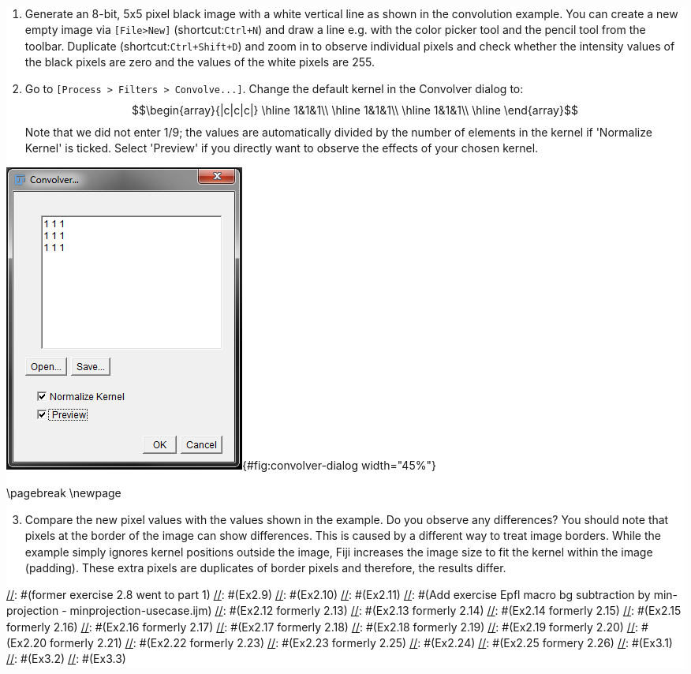 1.  Generate an 8-bit, 5x5 pixel black image with a white vertical line
    as shown in the convolution example. You can create a new empty image via ``[File>New]`` (shortcut:``Ctrl+N``) and draw a line e.g. with the color picker tool and the pencil tool from the toolbar. Duplicate (shortcut:``Ctrl+Shift+D``) and zoom in to
    observe individual pixels and check whether the intensity values of
    the black pixels are zero and the values of the white pixels
    are 255.

2.  Go to `[Process > Filters > Convolve...]`. Change the default kernel
    in the Convolver dialog to: $$\begin{array}{|c|c|c|}
        \hline
        1&1&1\\
    \hline
    1&1&1\\
    \hline
    1&1&1\\
    \hline
        \end{array}$$ Note that we did not enter 1/9; the values are
    automatically divided by the number of elements in the kernel if
    'Normalize Kernel' is ticked. Select 'Preview' if you directly want
    to observe the effects of your chosen kernel.

![Convolver dialog](fig/convolver-dialog.png){#fig:convolver-dialog width="45%"}   


\pagebreak
\newpage


3.  Compare the new pixel values with the values shown in the example.
    Do you observe any differences? You should note that pixels at the
    border of the image can show differences. This is caused by a
    different way to treat image borders. While the example simply
    ignores kernel positions outside the image, Fiji increases the image
    size to fit the kernel within the image (padding). These extra
    pixels are duplicates of border pixels and therefore, the results
    differ.


[//]: # (Ex1.1)
[//]: # (Ex1.2)
[//]: # (Ex1.3)
[//]: # (Ex1.4)
[//]: # (Ex1.5)
[//]: # (discussion whats the problem? - overestimation of bands)
[//]: # (how to find out if image HAS been preprocessed? - clipped histogram)
[//]: # (Ex1.6 formerly 2.8)
[//]: # (Ex1.7 formerly 1.6)
[//]: # (Ex1.8 formerly 1.7)
[//]: # (Ex1.9 formerly 1.8)
[//]: # (Ex1.10 formerly 1.9)
[//]: # (Ex1.11 formerly 1.10)
[//]: # (Ex1.12 formerly 1.11)
[//]: # (Ex1.13 formerly 1.12)
[//]: # (Ex1.14 formerly 1.13)
[//]: # (Ex1.15 formerly 1.14)
[//]: # (Ex1.16 formerly 1.15)
[//]: # (Ex1.17 formerly 1.16)
[//]: # (Ex1.18 formerly 1.17)
[//]: # (Ex1.19 formerly 1.18)
[//]: # (Ex1.20 formerly 1.19)
[//]: # (Ex1.21 formerly 1.20)
[//]: # (Ex1.22 formerly 1.21)
[//]: # (Ex1.23 formerly 1.22)
[//]: # (Ex1.24 formerly 1.23)
[//]: # (Ex1.25 formerly 1.24)
[//]: # (Ex1.26 formerly 1.25)
[//]: # (Ex2.1)
[//]: # (Ex2.2)
[//]: # (Ex2.3)
[//]: # (Ex2.4)
[//]: # (Ex2.5)
[//]: # (Ex2.6)
[//]: # (Ex2.7 formerly 2.12)
[//]: # (Ex2.8 formerly 2.7)
[//]: #(former exercise 2.8 went to part 1)
[//]: #(Ex2.9)
[//]: #(Ex2.10)
[//]: #(Ex2.11)
[//]: #(Add exercise Epfl macro bg subtraction by min-projection - minprojection-usecase.ijm)
[//]: #(Ex2.12 formerly 2.13)
[//]: #(Ex2.13 formerly 2.14)
[//]: #(Ex2.14 formerly 2.15)
[//]: #(Ex2.15 formerly 2.16)
[//]: #(Ex2.16 formerly 2.17)
[//]: #(Ex2.17 formerly 2.18)
[//]: #(Ex2.18 formerly 2.19)
[//]: #(Ex2.19 formerly 2.20)
[//]: #(Ex2.20 formerly 2.21)
[//]: #(Ex2.22 formerly 2.23)
[//]: #(Ex2.23 formerly 2.25)
[//]: #(Ex2.24)
[//]: #(Ex2.25 formery 2.26)
[//]: #(Ex3.1)
[//]: #(Ex3.2)
[//]: #(Ex3.3)